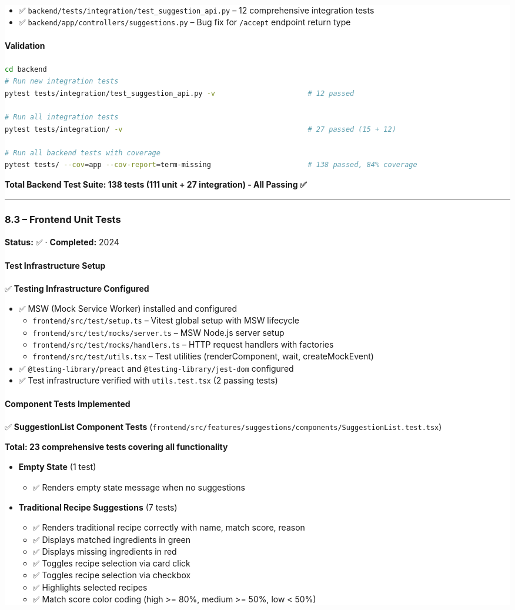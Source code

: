 - ✅ `backend/tests/integration/test_suggestion_api.py` – 12 comprehensive integration tests
- ✅ `backend/app/controllers/suggestions.py` – Bug fix for `/accept` endpoint return type

#### Validation

```bash
cd backend
# Run new integration tests
pytest tests/integration/test_suggestion_api.py -v                      # 12 passed

# Run all integration tests
pytest tests/integration/ -v                                            # 27 passed (15 + 12)

# Run all backend tests with coverage
pytest tests/ --cov=app --cov-report=term-missing                       # 138 passed, 84% coverage
```

**Total Backend Test Suite: 138 tests (111 unit + 27 integration) - All Passing ✅**

---

### 8.3 – Frontend Unit Tests

**Status:** ✅ · **Completed:** 2024

#### Test Infrastructure Setup

✅ **Testing Infrastructure Configured**

- ✅ MSW (Mock Service Worker) installed and configured
  - `frontend/src/test/setup.ts` – Vitest global setup with MSW lifecycle
  - `frontend/src/test/mocks/server.ts` – MSW Node.js server setup
  - `frontend/src/test/mocks/handlers.ts` – HTTP request handlers with factories
  - `frontend/src/test/utils.tsx` – Test utilities (renderComponent, wait, createMockEvent)
- ✅ `@testing-library/preact` and `@testing-library/jest-dom` configured
- ✅ Test infrastructure verified with `utils.test.tsx` (2 passing tests)

#### Component Tests Implemented

✅ **SuggestionList Component Tests** (`frontend/src/features/suggestions/components/SuggestionList.test.tsx`)

**Total: 23 comprehensive tests covering all functionality**

- **Empty State** (1 test)

  - ✅ Renders empty state message when no suggestions

- **Traditional Recipe Suggestions** (7 tests)

  - ✅ Renders traditional recipe correctly with name, match score, reason
  - ✅ Displays matched ingredients in green
  - ✅ Displays missing ingredients in red
  - ✅ Toggles recipe selection via card click
  - ✅ Toggles recipe selection via checkbox
  - ✅ Highlights selected recipes
  - ✅ Match score color coding (high >= 80%, medium >= 50%, low < 50%)
